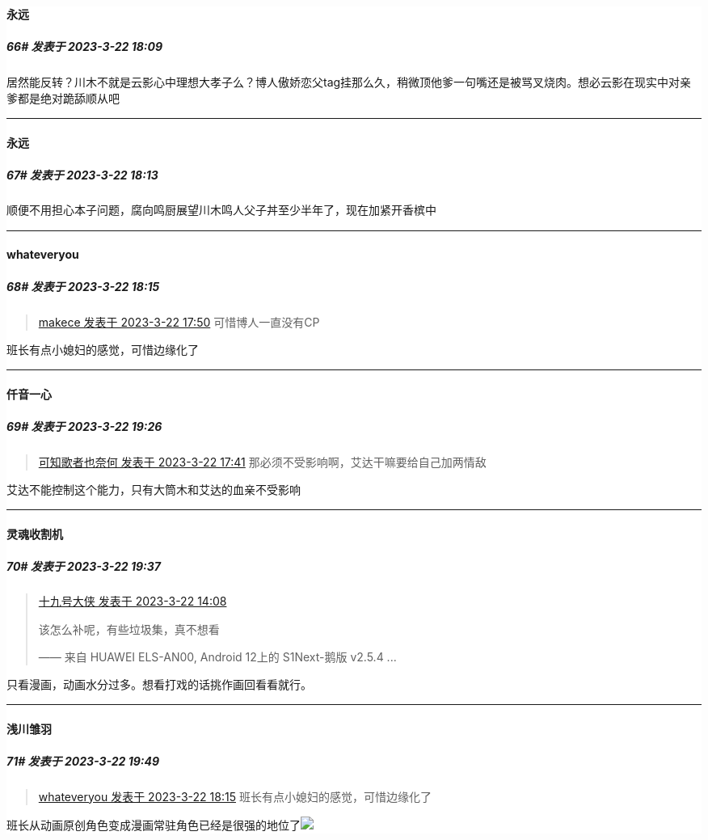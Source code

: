 ####  永远  
##### 66#       发表于 2023-3-22 18:09

居然能反转？川木不就是云影心中理想大孝子么？博人傲娇恋父tag挂那么久，稍微顶他爹一句嘴还是被骂叉烧肉。想必云影在现实中对亲爹都是绝对跪舔顺从吧

*****

####  永远  
##### 67#       发表于 2023-3-22 18:13

顺便不用担心本子问题，腐向鸣厨展望川木鸣人父子丼至少半年了，现在加紧开香槟中


*****

####  whateveryou  
##### 68#       发表于 2023-3-22 18:15

<blockquote><a href="httphttps://bbs.saraba1st.com/2b/forum.php?mod=redirect&amp;goto=findpost&amp;pid=60183568&amp;ptid=2125160" target="_blank">makece 发表于 2023-3-22 17:50</a>
可惜博人一直没有CP</blockquote>
班长有点小媳妇的感觉，可惜边缘化了


*****

####  仟音一心  
##### 69#       发表于 2023-3-22 19:26

<blockquote><a href="httphttps://bbs.saraba1st.com/2b/forum.php?mod=redirect&amp;goto=findpost&amp;pid=60183469&amp;ptid=2125160" target="_blank">可知歌者也奈何 发表于 2023-3-22 17:41</a>
那必须不受影响啊，艾达干嘛要给自己加两情敌</blockquote>
艾达不能控制这个能力，只有大筒木和艾达的血亲不受影响


*****

####  灵魂收割机  
##### 70#       发表于 2023-3-22 19:37

<blockquote><a href="httphttps://bbs.saraba1st.com/2b/forum.php?mod=redirect&amp;goto=findpost&amp;pid=60180783&amp;ptid=2125160" target="_blank">十九号大侠 发表于 2023-3-22 14:08</a>

该怎么补呢，有些垃圾集，真不想看

—— 来自 HUAWEI ELS-AN00, Android 12上的 S1Next-鹅版 v2.5.4 ...</blockquote>
只看漫画，动画水分过多。想看打戏的话挑作画回看看就行。


*****

####  浅川雏羽  
##### 71#       发表于 2023-3-22 19:49

<blockquote><a href="httphttps://bbs.saraba1st.com/2b/forum.php?mod=redirect&amp;goto=findpost&amp;pid=60183865&amp;ptid=2125160" target="_blank">whateveryou 发表于 2023-3-22 18:15</a>
班长有点小媳妇的感觉，可惜边缘化了</blockquote>
班长从动画原创角色变成漫画常驻角色已经是很强的地位了<img src="https://static.saraba1st.com/image/smiley/face2017/067.png" referrerpolicy="no-referrer">
